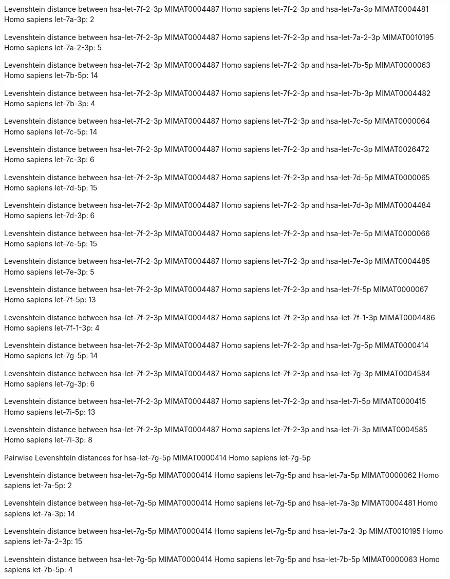 Levenshtein distance between hsa-let-7f-2-3p MIMAT0004487 Homo sapiens let-7f-2-3p and hsa-let-7a-3p MIMAT0004481 Homo sapiens let-7a-3p: 2

Levenshtein distance between hsa-let-7f-2-3p MIMAT0004487 Homo sapiens let-7f-2-3p and hsa-let-7a-2-3p MIMAT0010195 Homo sapiens let-7a-2-3p: 5

Levenshtein distance between hsa-let-7f-2-3p MIMAT0004487 Homo sapiens let-7f-2-3p and hsa-let-7b-5p MIMAT0000063 Homo sapiens let-7b-5p: 14

Levenshtein distance between hsa-let-7f-2-3p MIMAT0004487 Homo sapiens let-7f-2-3p and hsa-let-7b-3p MIMAT0004482 Homo sapiens let-7b-3p: 4

Levenshtein distance between hsa-let-7f-2-3p MIMAT0004487 Homo sapiens let-7f-2-3p and hsa-let-7c-5p MIMAT0000064 Homo sapiens let-7c-5p: 14

Levenshtein distance between hsa-let-7f-2-3p MIMAT0004487 Homo sapiens let-7f-2-3p and hsa-let-7c-3p MIMAT0026472 Homo sapiens let-7c-3p: 6

Levenshtein distance between hsa-let-7f-2-3p MIMAT0004487 Homo sapiens let-7f-2-3p and hsa-let-7d-5p MIMAT0000065 Homo sapiens let-7d-5p: 15

Levenshtein distance between hsa-let-7f-2-3p MIMAT0004487 Homo sapiens let-7f-2-3p and hsa-let-7d-3p MIMAT0004484 Homo sapiens let-7d-3p: 6

Levenshtein distance between hsa-let-7f-2-3p MIMAT0004487 Homo sapiens let-7f-2-3p and hsa-let-7e-5p MIMAT0000066 Homo sapiens let-7e-5p: 15

Levenshtein distance between hsa-let-7f-2-3p MIMAT0004487 Homo sapiens let-7f-2-3p and hsa-let-7e-3p MIMAT0004485 Homo sapiens let-7e-3p: 5

Levenshtein distance between hsa-let-7f-2-3p MIMAT0004487 Homo sapiens let-7f-2-3p and hsa-let-7f-5p MIMAT0000067 Homo sapiens let-7f-5p: 13

Levenshtein distance between hsa-let-7f-2-3p MIMAT0004487 Homo sapiens let-7f-2-3p and hsa-let-7f-1-3p MIMAT0004486 Homo sapiens let-7f-1-3p: 4

Levenshtein distance between hsa-let-7f-2-3p MIMAT0004487 Homo sapiens let-7f-2-3p and hsa-let-7g-5p MIMAT0000414 Homo sapiens let-7g-5p: 14

Levenshtein distance between hsa-let-7f-2-3p MIMAT0004487 Homo sapiens let-7f-2-3p and hsa-let-7g-3p MIMAT0004584 Homo sapiens let-7g-3p: 6

Levenshtein distance between hsa-let-7f-2-3p MIMAT0004487 Homo sapiens let-7f-2-3p and hsa-let-7i-5p MIMAT0000415 Homo sapiens let-7i-5p: 13

Levenshtein distance between hsa-let-7f-2-3p MIMAT0004487 Homo sapiens let-7f-2-3p and hsa-let-7i-3p MIMAT0004585 Homo sapiens let-7i-3p: 8

Pairwise Levenshtein distances for hsa-let-7g-5p MIMAT0000414 Homo sapiens let-7g-5p

Levenshtein distance between hsa-let-7g-5p MIMAT0000414 Homo sapiens let-7g-5p and hsa-let-7a-5p MIMAT0000062 Homo sapiens let-7a-5p: 2

Levenshtein distance between hsa-let-7g-5p MIMAT0000414 Homo sapiens let-7g-5p and hsa-let-7a-3p MIMAT0004481 Homo sapiens let-7a-3p: 14

Levenshtein distance between hsa-let-7g-5p MIMAT0000414 Homo sapiens let-7g-5p and hsa-let-7a-2-3p MIMAT0010195 Homo sapiens let-7a-2-3p: 15

Levenshtein distance between hsa-let-7g-5p MIMAT0000414 Homo sapiens let-7g-5p and hsa-let-7b-5p MIMAT0000063 Homo sapiens let-7b-5p: 4
